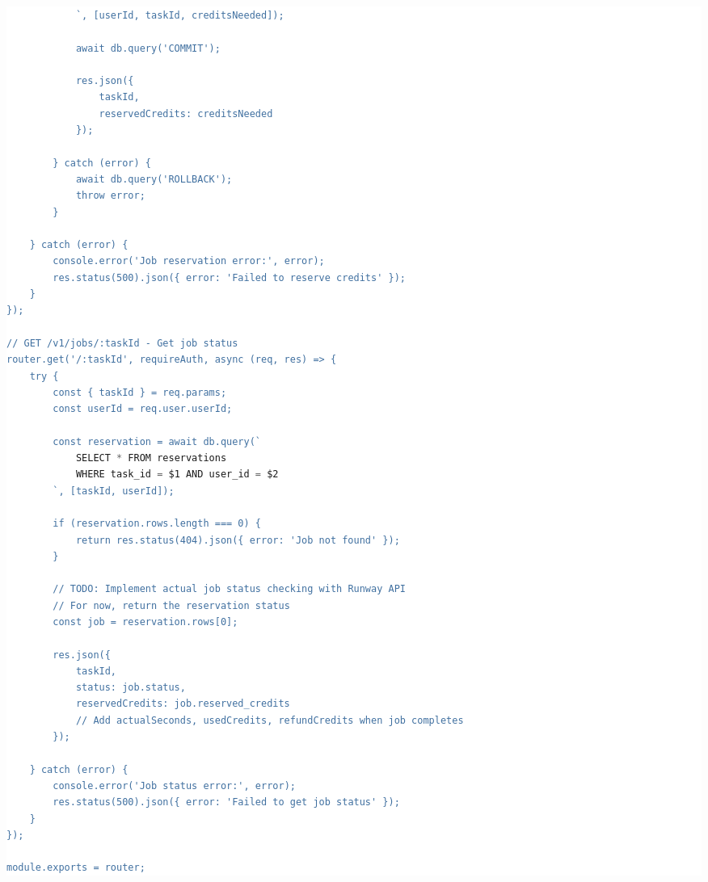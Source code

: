 ```javascript
            `, [userId, taskId, creditsNeeded]);

            await db.query('COMMIT');

            res.json({
                taskId,
                reservedCredits: creditsNeeded
            });

        } catch (error) {
            await db.query('ROLLBACK');
            throw error;
        }

    } catch (error) {
        console.error('Job reservation error:', error);
        res.status(500).json({ error: 'Failed to reserve credits' });
    }
});

// GET /v1/jobs/:taskId - Get job status
router.get('/:taskId', requireAuth, async (req, res) => {
    try {
        const { taskId } = req.params;
        const userId = req.user.userId;

        const reservation = await db.query(`
            SELECT * FROM reservations 
            WHERE task_id = $1 AND user_id = $2
        `, [taskId, userId]);

        if (reservation.rows.length === 0) {
            return res.status(404).json({ error: 'Job not found' });
        }

        // TODO: Implement actual job status checking with Runway API
        // For now, return the reservation status
        const job = reservation.rows[0];

        res.json({
            taskId,
            status: job.status,
            reservedCredits: job.reserved_credits
            // Add actualSeconds, usedCredits, refundCredits when job completes
        });

    } catch (error) {
        console.error('Job status error:', error);
        res.status(500).json({ error: 'Failed to get job status' });
    }
});

module.exports = router;
```
